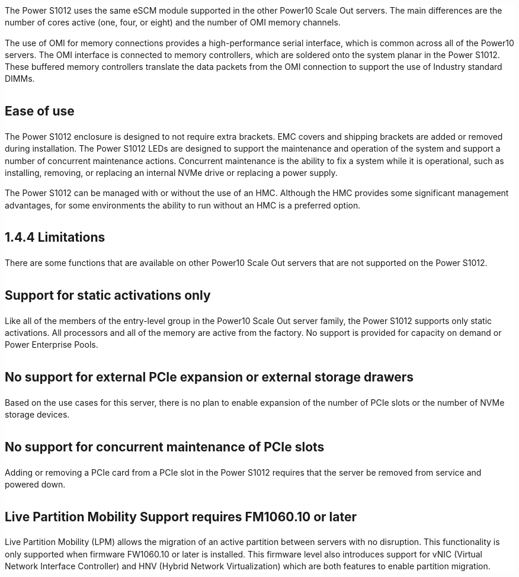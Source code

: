The Power S1012 uses the same eSCM module supported in the other Power10 Scale Out servers. The main differences are the number of cores active (one, four, or eight) and the number of OMI memory channels.

The use of OMI for memory connections provides a high-performance serial interface, which is common across all of the Power10 servers. The OMI interface is connected to memory controllers, which are soldered onto the system planar in the Power S1012. These buffered memory controllers translate the data packets from the OMI connection to support the use of Industry standard DIMMs.

## Ease of use

The Power S1012 enclosure is designed to not require extra brackets. EMC covers and shipping brackets are added or removed during installation. The Power S1012 LEDs are designed to support the maintenance and operation of the system and support a number of concurrent maintenance actions. Concurrent maintenance is the ability to fix a system while it is operational, such as installing, removing, or replacing an internal NVMe drive or replacing a power supply.

The Power S1012 can be managed with or without the use of an HMC. Although the HMC provides some significant management advantages, for some environments the ability to run without an HMC is a preferred option.

## 1.4.4  Limitations

There are some functions that are available on other Power10 Scale Out servers that are not supported on the Power S1012.

## Support for static activations only

Like all of the members of the entry-level group in the Power10 Scale Out server family, the Power S1012 supports only static activations. All processors and all of the memory are active from the factory. No support is provided for capacity on demand or Power Enterprise Pools.

## No support for external PCIe expansion or external storage drawers

Based on the use cases for this server, there is no plan to enable expansion of the number of PCIe slots or the number of NVMe storage devices.

## No support for concurrent maintenance of PCIe slots

Adding or removing a PCIe card from a PCIe slot in the Power S1012 requires that the server be removed from service and powered down.

## Live Partition Mobility Support requires FM1060.10 or later

Live Partition Mobility (LPM) allows the migration of an active partition between servers with no disruption. This functionality is only supported when firmware FW1060.10 or later is installed. This firmware level also introduces support for vNIC (Virtual Network Interface Controller) and HNV (Hybrid Network Virtualization) which are both features to enable partition migration.
